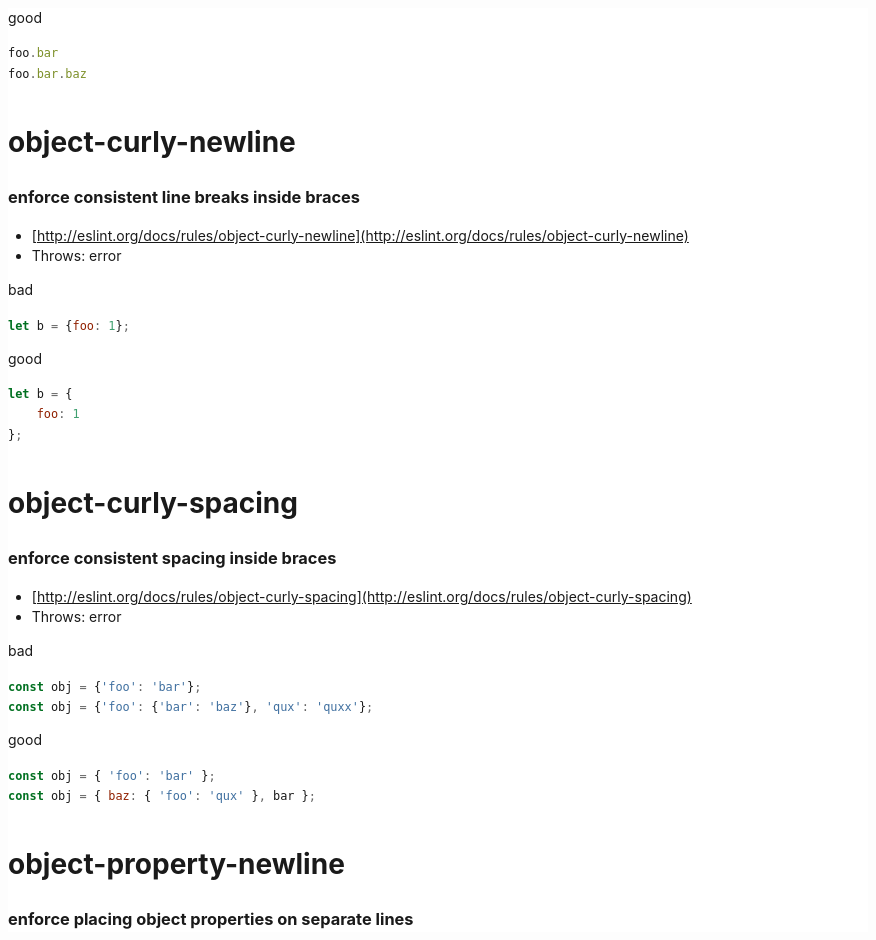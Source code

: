 good

```javascript
foo.bar
foo.bar.baz
```

# object-curly-newline

### enforce consistent line breaks inside braces

+ [http://eslint.org/docs/rules/object-curly-newline](http://eslint.org/docs/rules/object-curly-newline)
+ Throws: error

bad

```javascript
let b = {foo: 1};
```

good

```javascript
let b = {
    foo: 1
};
```

# object-curly-spacing

### enforce consistent spacing inside braces

+ [http://eslint.org/docs/rules/object-curly-spacing](http://eslint.org/docs/rules/object-curly-spacing)
+ Throws: error

bad

```javascript
const obj = {'foo': 'bar'};
const obj = {'foo': {'bar': 'baz'}, 'qux': 'quxx'};
```

good

```javascript
const obj = { 'foo': 'bar' };
const obj = { baz: { 'foo': 'qux' }, bar };
```

# object-property-newline

### enforce placing object properties on separate lines

